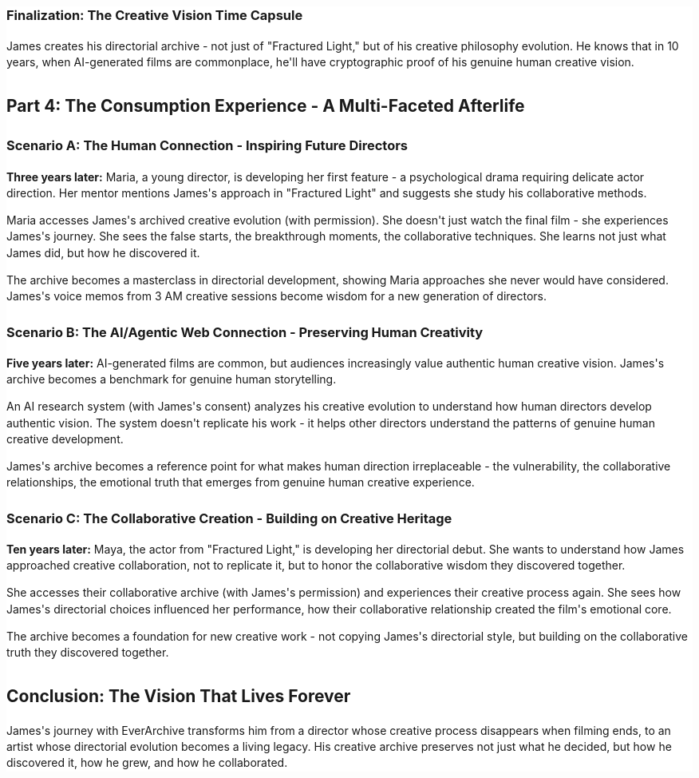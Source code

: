### Finalization: The Creative Vision Time Capsule
James creates his directorial archive - not just of "Fractured Light," but of his creative philosophy evolution. He knows that in 10 years, when AI-generated films are commonplace, he'll have cryptographic proof of his genuine human creative vision.

## Part 4: The Consumption Experience - A Multi-Faceted Afterlife

### Scenario A: The Human Connection - Inspiring Future Directors
**Three years later:** Maria, a young director, is developing her first feature - a psychological drama requiring delicate actor direction. Her mentor mentions James's approach in "Fractured Light" and suggests she study his collaborative methods.

Maria accesses James's archived creative evolution (with permission). She doesn't just watch the final film - she experiences James's journey. She sees the false starts, the breakthrough moments, the collaborative techniques. She learns not just what James did, but how he discovered it.

The archive becomes a masterclass in directorial development, showing Maria approaches she never would have considered. James's voice memos from 3 AM creative sessions become wisdom for a new generation of directors.

### Scenario B: The AI/Agentic Web Connection - Preserving Human Creativity
**Five years later:** AI-generated films are common, but audiences increasingly value authentic human creative vision. James's archive becomes a benchmark for genuine human storytelling.

An AI research system (with James's consent) analyzes his creative evolution to understand how human directors develop authentic vision. The system doesn't replicate his work - it helps other directors understand the patterns of genuine human creative development.

James's archive becomes a reference point for what makes human direction irreplaceable - the vulnerability, the collaborative relationships, the emotional truth that emerges from genuine human creative experience.

### Scenario C: The Collaborative Creation - Building on Creative Heritage
**Ten years later:** Maya, the actor from "Fractured Light," is developing her directorial debut. She wants to understand how James approached creative collaboration, not to replicate it, but to honor the collaborative wisdom they discovered together.

She accesses their collaborative archive (with James's permission) and experiences their creative process again. She sees how James's directorial choices influenced her performance, how their collaborative relationship created the film's emotional core.

The archive becomes a foundation for new creative work - not copying James's directorial style, but building on the collaborative truth they discovered together.

## Conclusion: The Vision That Lives Forever

James's journey with EverArchive transforms him from a director whose creative process disappears when filming ends, to an artist whose directorial evolution becomes a living legacy. His creative archive preserves not just what he decided, but how he discovered it, how he grew, and how he collaborated.

